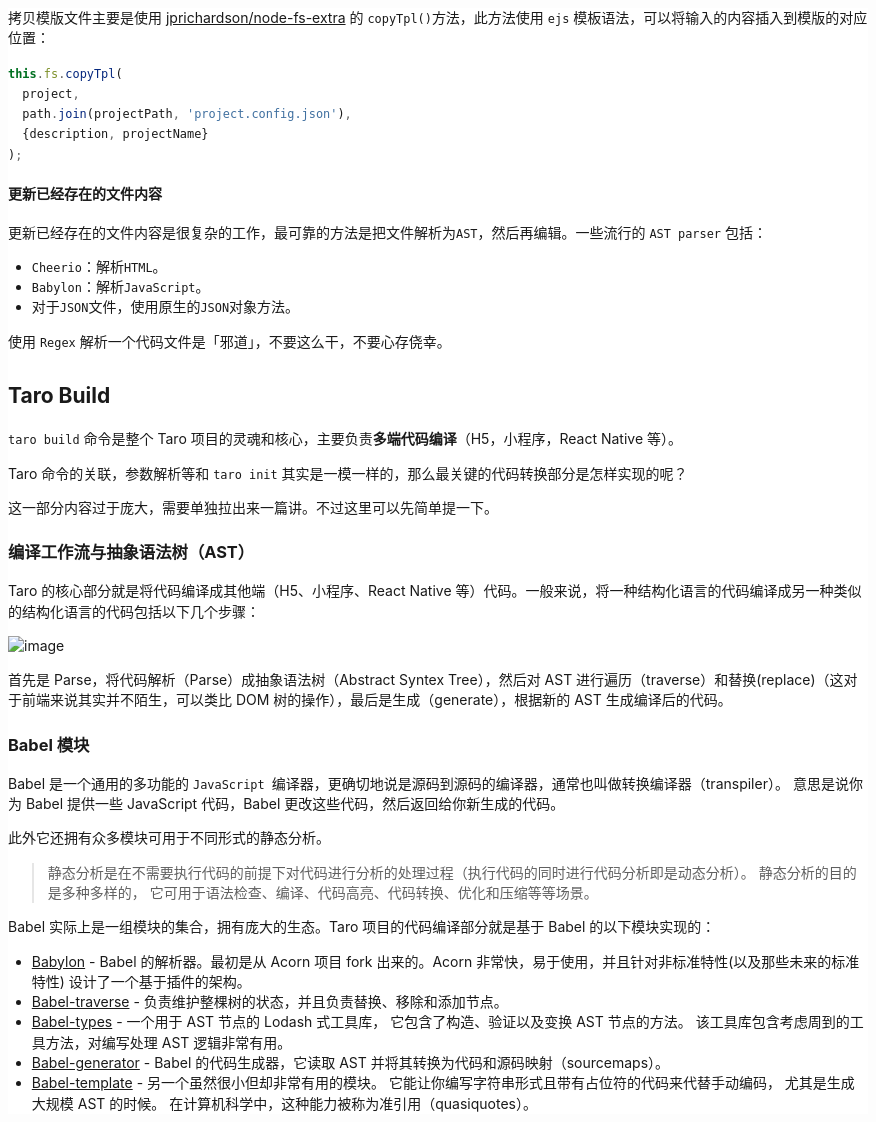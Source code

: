 拷贝模版文件主要是使用  [jprichardson/node-fs-extra](https://github.com/jprichardson/node-fs-extra) 的 `copyTpl()`方法，此方法使用 `ejs` 模板语法，可以将输入的内容插入到模版的对应位置：

```JavaScript
this.fs.copyTpl(
  project,
  path.join(projectPath, 'project.config.json'),
  {description, projectName}
);
```

#### 更新已经存在的文件内容

 更新已经存在的文件内容是很复杂的工作，最可靠的方法是把文件解析为`AST`，然后再编辑。一些流行的 `AST parser` 包括：

- `Cheerio`：解析`HTML`。
- `Babylon`：解析`JavaScript`。
- 对于`JSON`文件，使用原生的`JSON`对象方法。

使用 `Regex` 解析一个代码文件是「邪道」，不要这么干，不要心存侥幸。

## Taro Build

`taro build` 命令是整个 Taro 项目的灵魂和核心，主要负责**多端代码编译**（H5，小程序，React Native 等）。

Taro 命令的关联，参数解析等和 `taro init` 其实是一模一样的，那么最关键的代码转换部分是怎样实现的呢？

这一部分内容过于庞大，需要单独拉出来一篇讲。不过这里可以先简单提一下。

### 编译工作流与抽象语法树（AST）

Taro 的核心部分就是将代码编译成其他端（H5、小程序、React Native 等）代码。一般来说，将一种结构化语言的代码编译成另一种类似的结构化语言的代码包括以下几个步骤：

![image](https://user-gold-cdn.xitu.io/2018/10/8/166515483b7fa7c0?w=880&h=228&f=png&s=30011)

首先是 Parse，将代码解析（Parse）成抽象语法树（Abstract Syntex Tree），然后对 AST 进行遍历（traverse）和替换(replace)（这对于前端来说其实并不陌生，可以类比 DOM 树的操作），最后是生成（generate），根据新的 AST 生成编译后的代码。

### Babel 模块 

Babel 是一个通用的多功能的 `JavaScript `编译器，更确切地说是源码到源码的编译器，通常也叫做转换编译器（transpiler）。 意思是说你为 Babel 提供一些 JavaScript 代码，Babel 更改这些代码，然后返回给你新生成的代码。

 此外它还拥有众多模块可用于不同形式的静态分析。

> 静态分析是在不需要执行代码的前提下对代码进行分析的处理过程（执行代码的同时进行代码分析即是动态分析）。 静态分析的目的是多种多样的， 它可用于语法检查、编译、代码高亮、代码转换、优化和压缩等等场景。

 Babel 实际上是一组模块的集合，拥有庞大的生态。Taro 项目的代码编译部分就是基于 Babel 的以下模块实现的：

- [Babylon](https://github.com/babel/babylon) - Babel 的解析器。最初是从 Acorn 项目 fork 出来的。Acorn 非常快，易于使用，并且针对非标准特性(以及那些未来的标准特性) 设计了一个基于插件的架构。
- [Babel-traverse](https://github.com/babel/babel/tree/master/packages/babel-traverse) - 负责维护整棵树的状态，并且负责替换、移除和添加节点。
- [Babel-types](https://github.com/babel/babel/tree/master/packages/babel-types) - 一个用于 AST 节点的 Lodash 式工具库， 它包含了构造、验证以及变换 AST 节点的方法。 该工具库包含考虑周到的工具方法，对编写处理 AST 逻辑非常有用。
- [Babel-generator](https://github.com/babel/babel/tree/master/packages/babel-generator) - Babel 的代码生成器，它读取 AST 并将其转换为代码和源码映射（sourcemaps）。
- [Babel-template](https://github.com/babel/babel/tree/master/packages/babel-template) - 另一个虽然很小但却非常有用的模块。 它能让你编写字符串形式且带有占位符的代码来代替手动编码， 尤其是生成大规模 AST 的时候。 在计算机科学中，这种能力被称为准引用（quasiquotes）。
